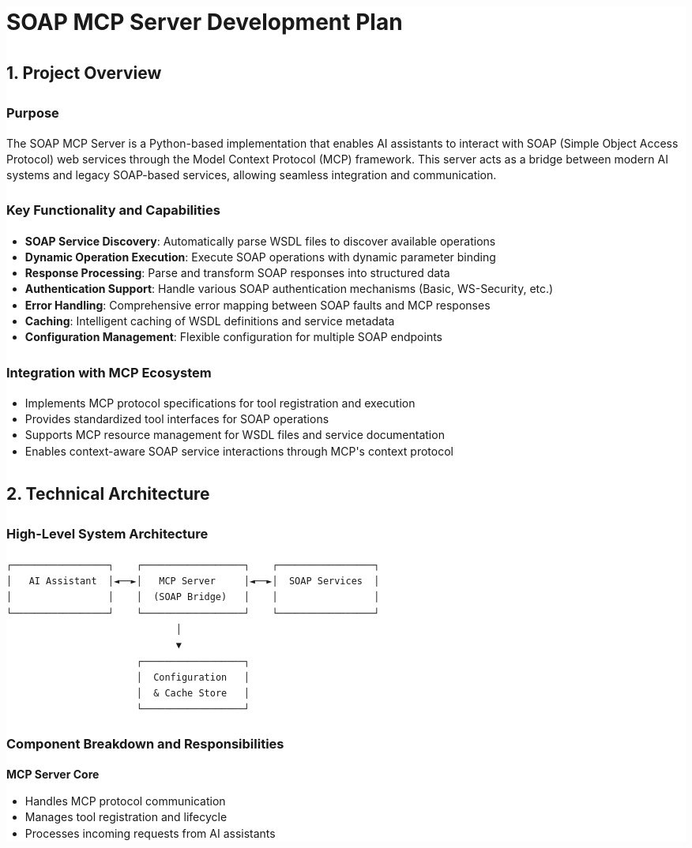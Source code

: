 # SOAP MCP Server Development Plan

## 1. Project Overview

### Purpose
The SOAP MCP Server is a Python-based implementation that enables AI assistants to interact with SOAP (Simple Object Access Protocol) web services through the Model Context Protocol (MCP) framework. This server acts as a bridge between modern AI systems and legacy SOAP-based services, allowing seamless integration and communication.

### Key Functionality and Capabilities
- **SOAP Service Discovery**: Automatically parse WSDL files to discover available operations
- **Dynamic Operation Execution**: Execute SOAP operations with dynamic parameter binding
- **Response Processing**: Parse and transform SOAP responses into structured data
- **Authentication Support**: Handle various SOAP authentication mechanisms (Basic, WS-Security, etc.)
- **Error Handling**: Comprehensive error mapping between SOAP faults and MCP responses
- **Caching**: Intelligent caching of WSDL definitions and service metadata
- **Configuration Management**: Flexible configuration for multiple SOAP endpoints

### Integration with MCP Ecosystem
- Implements MCP protocol specifications for tool registration and execution
- Provides standardized tool interfaces for SOAP operations
- Supports MCP resource management for WSDL files and service documentation
- Enables context-aware SOAP service interactions through MCP's context protocol

## 2. Technical Architecture

### High-Level System Architecture
```
┌─────────────────┐    ┌──────────────────┐    ┌─────────────────┐
│   AI Assistant  │◄──►│   MCP Server     │◄──►│  SOAP Services  │
│                 │    │  (SOAP Bridge)   │    │                 │
└─────────────────┘    └──────────────────┘    └─────────────────┘
                              │
                              ▼
                       ┌──────────────────┐
                       │  Configuration   │
                       │  & Cache Store   │
                       └──────────────────┘
```

### Component Breakdown and Responsibilities

**MCP Server Core**
- Handles MCP protocol communication
- Manages tool registration and lifecycle
- Processes incoming requests from AI assistants
